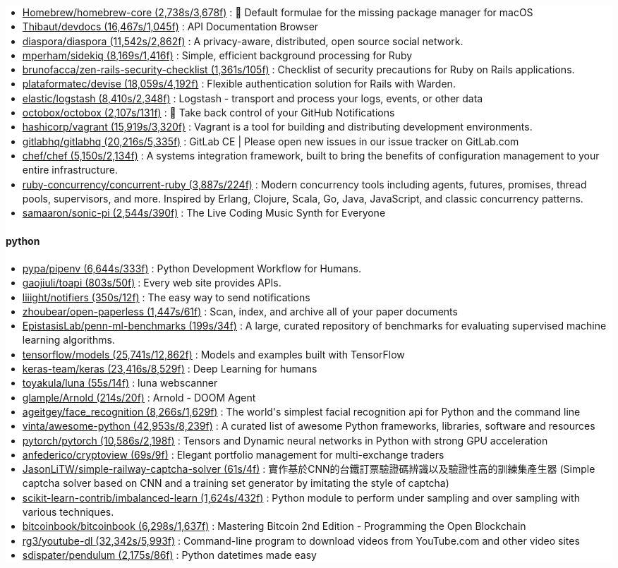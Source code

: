 * [Homebrew/homebrew-core (2,738s/3,678f)](https://github.com/Homebrew/homebrew-core) : 🍻 Default formulae for the missing package manager for macOS
* [Thibaut/devdocs (16,467s/1,045f)](https://github.com/Thibaut/devdocs) : API Documentation Browser
* [diaspora/diaspora (11,542s/2,862f)](https://github.com/diaspora/diaspora) : A privacy-aware, distributed, open source social network.
* [mperham/sidekiq (8,169s/1,416f)](https://github.com/mperham/sidekiq) : Simple, efficient background processing for Ruby
* [brunofacca/zen-rails-security-checklist (1,361s/105f)](https://github.com/brunofacca/zen-rails-security-checklist) : Checklist of security precautions for Ruby on Rails applications.
* [plataformatec/devise (18,059s/4,192f)](https://github.com/plataformatec/devise) : Flexible authentication solution for Rails with Warden.
* [elastic/logstash (8,410s/2,348f)](https://github.com/elastic/logstash) : Logstash - transport and process your logs, events, or other data
* [octobox/octobox (2,107s/131f)](https://github.com/octobox/octobox) : 📮 Take back control of your GitHub Notifications
* [hashicorp/vagrant (15,919s/3,320f)](https://github.com/hashicorp/vagrant) : Vagrant is a tool for building and distributing development environments.
* [gitlabhq/gitlabhq (20,216s/5,335f)](https://github.com/gitlabhq/gitlabhq) : GitLab CE | Please open new issues in our issue tracker on GitLab.com
* [chef/chef (5,150s/2,134f)](https://github.com/chef/chef) : A systems integration framework, built to bring the benefits of configuration management to your entire infrastructure.
* [ruby-concurrency/concurrent-ruby (3,887s/224f)](https://github.com/ruby-concurrency/concurrent-ruby) : Modern concurrency tools including agents, futures, promises, thread pools, supervisors, and more. Inspired by Erlang, Clojure, Scala, Go, Java, JavaScript, and classic concurrency patterns.
* [samaaron/sonic-pi (2,544s/390f)](https://github.com/samaaron/sonic-pi) : The Live Coding Music Synth for Everyone

#### python
* [pypa/pipenv (6,644s/333f)](https://github.com/pypa/pipenv) : Python Development Workflow for Humans.
* [gaojiuli/toapi (803s/50f)](https://github.com/gaojiuli/toapi) : Every web site provides APIs.
* [liiight/notifiers (350s/12f)](https://github.com/liiight/notifiers) : The easy way to send notifications
* [zhoubear/open-paperless (1,447s/61f)](https://github.com/zhoubear/open-paperless) : Scan, index, and archive all of your paper documents
* [EpistasisLab/penn-ml-benchmarks (199s/34f)](https://github.com/EpistasisLab/penn-ml-benchmarks) : A large, curated repository of benchmarks for evaluating supervised machine learning algorithms.
* [tensorflow/models (25,741s/12,862f)](https://github.com/tensorflow/models) : Models and examples built with TensorFlow
* [keras-team/keras (23,416s/8,529f)](https://github.com/keras-team/keras) : Deep Learning for humans
* [toyakula/luna (55s/14f)](https://github.com/toyakula/luna) : luna webscanner
* [glample/Arnold (214s/20f)](https://github.com/glample/Arnold) : Arnold - DOOM Agent
* [ageitgey/face_recognition (8,266s/1,629f)](https://github.com/ageitgey/face_recognition) : The world's simplest facial recognition api for Python and the command line
* [vinta/awesome-python (42,953s/8,239f)](https://github.com/vinta/awesome-python) : A curated list of awesome Python frameworks, libraries, software and resources
* [pytorch/pytorch (10,586s/2,198f)](https://github.com/pytorch/pytorch) : Tensors and Dynamic neural networks in Python with strong GPU acceleration
* [anfederico/cryptoview (69s/9f)](https://github.com/anfederico/cryptoview) : Elegant portfolio management for multi-exchange traders
* [JasonLiTW/simple-railway-captcha-solver (61s/4f)](https://github.com/JasonLiTW/simple-railway-captcha-solver) : 實作基於CNN的台鐵訂票驗證碼辨識以及驗證性高的訓練集產生器 (Simple captcha solver based on CNN and a training set generator by imitating the style of captcha)
* [scikit-learn-contrib/imbalanced-learn (1,624s/432f)](https://github.com/scikit-learn-contrib/imbalanced-learn) : Python module to perform under sampling and over sampling with various techniques.
* [bitcoinbook/bitcoinbook (6,298s/1,637f)](https://github.com/bitcoinbook/bitcoinbook) : Mastering Bitcoin 2nd Edition - Programming the Open Blockchain
* [rg3/youtube-dl (32,342s/5,993f)](https://github.com/rg3/youtube-dl) : Command-line program to download videos from YouTube.com and other video sites
* [sdispater/pendulum (2,175s/86f)](https://github.com/sdispater/pendulum) : Python datetimes made easy